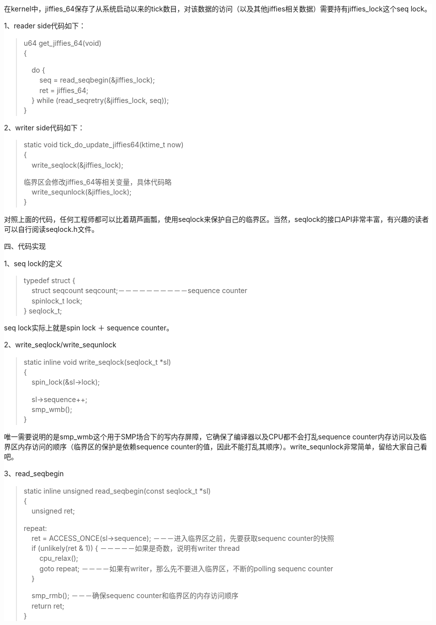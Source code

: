 在kernel中，jiffies_64保存了从系统启动以来的tick数目，对该数据的访问（以及其他jiffies相关数据）需要持有jiffies_lock这个seq lock。

1、reader side代码如下：

> u64 get_jiffies_64(void)  
> {
> 
>     do {  
>         seq = read_seqbegin(&jiffies_lock);  
>         ret = jiffies_64;  
>     } while (read_seqretry(&jiffies_lock, seq));  
> }

2、writer side代码如下：

> static void tick_do_update_jiffies64(ktime_t now)  
> {  
>     write_seqlock(&jiffies_lock);
> 
> 临界区会修改jiffies_64等相关变量，具体代码略  
>     write_sequnlock(&jiffies_lock);  
> }

对照上面的代码，任何工程师都可以比着葫芦画瓢，使用seqlock来保护自己的临界区。当然，seqlock的接口API非常丰富，有兴趣的读者可以自行阅读seqlock.h文件。

四、代码实现

1、seq lock的定义

> typedef struct {  
>     struct seqcount seqcount;－－－－－－－－－－sequence counter  
>     spinlock_t lock;  
> } seqlock_t;

seq lock实际上就是spin lock ＋ sequence counter。

2、write_seqlock/write_sequnlock

> static inline void write_seqlock(seqlock_t *sl)  
> {  
>     spin_lock(&sl->lock);
> 
>     sl->sequence++;  
>     smp_wmb();  
> }

唯一需要说明的是smp_wmb这个用于SMP场合下的写内存屏障，它确保了编译器以及CPU都不会打乱sequence counter内存访问以及临界区内存访问的顺序（临界区的保护是依赖sequence counter的值，因此不能打乱其顺序）。write_sequnlock非常简单，留给大家自己看吧。

3、read_seqbegin

> static inline unsigned read_seqbegin(const seqlock_t *sl)  
> {   
>     unsigned ret;
> 
> repeat:  
>     ret = ACCESS_ONCE(sl->sequence); －－－进入临界区之前，先要获取sequenc counter的快照  
>     if (unlikely(ret & 1)) { －－－－－如果是奇数，说明有writer thread  
>         cpu_relax();  
>         goto repeat; －－－－如果有writer，那么先不要进入临界区，不断的polling sequenc counter  
>     }
> 
>     smp_rmb(); －－－确保sequenc counter和临界区的内存访问顺序  
>     return ret;  
> }
